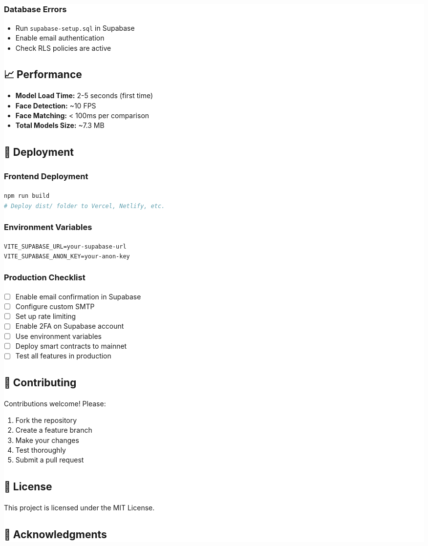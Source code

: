 ### Database Errors
- Run `supabase-setup.sql` in Supabase
- Enable email authentication
- Check RLS policies are active

## 📈 Performance

- **Model Load Time:** 2-5 seconds (first time)
- **Face Detection:** ~10 FPS
- **Face Matching:** < 100ms per comparison
- **Total Models Size:** ~7.3 MB

## 🚀 Deployment

### Frontend Deployment
```bash
npm run build
# Deploy dist/ folder to Vercel, Netlify, etc.
```

### Environment Variables
```env
VITE_SUPABASE_URL=your-supabase-url
VITE_SUPABASE_ANON_KEY=your-anon-key
```

### Production Checklist
- [ ] Enable email confirmation in Supabase
- [ ] Configure custom SMTP
- [ ] Set up rate limiting
- [ ] Enable 2FA on Supabase account
- [ ] Use environment variables
- [ ] Deploy smart contracts to mainnet
- [ ] Test all features in production

## 🤝 Contributing

Contributions welcome! Please:
1. Fork the repository
2. Create a feature branch
3. Make your changes
4. Test thoroughly
5. Submit a pull request

## 📄 License

This project is licensed under the MIT License.

## 🙏 Acknowledgments
